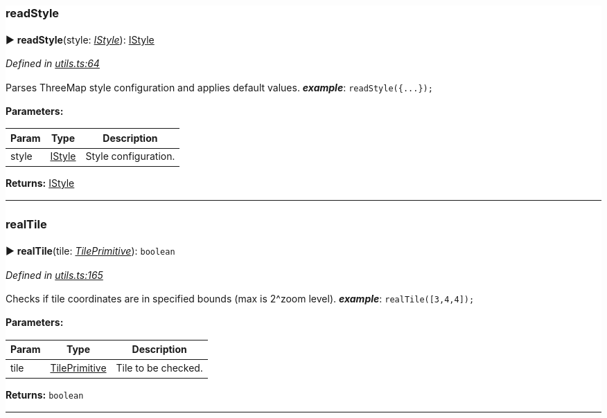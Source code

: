 ###  readStyle

► **readStyle**(style: *[IStyle](api-interfaces-interfaces.istyle.md)*): [IStyle](api-interfaces-interfaces.istyle.md)



*Defined in [utils.ts:64](https://github.com/areknawo/Three-Map/blob/41e1f78/src/utils.ts#L64)*



Parses ThreeMap style configuration and applies default values.
*__example__*: `readStyle({...});`



**Parameters:**

| Param | Type | Description |
| ------ | ------ | ------ |
| style | [IStyle](api-interfaces-interfaces.istyle.md)   |  Style configuration. |





**Returns:** [IStyle](api-interfaces-interfaces.istyle.md)





___

<a id="realtile"></a>

###  realTile

► **realTile**(tile: *[TilePrimitive](api-modules-interfaces.md#tileprimitive)*): `boolean`



*Defined in [utils.ts:165](https://github.com/areknawo/Three-Map/blob/41e1f78/src/utils.ts#L165)*



Checks if tile coordinates are in specified bounds (max is 2^zoom level).
*__example__*: `realTile([3,4,4]);`



**Parameters:**

| Param | Type | Description |
| ------ | ------ | ------ |
| tile | [TilePrimitive](api-modules-interfaces.md#tileprimitive)   |  Tile to be checked. |





**Returns:** `boolean`





___
